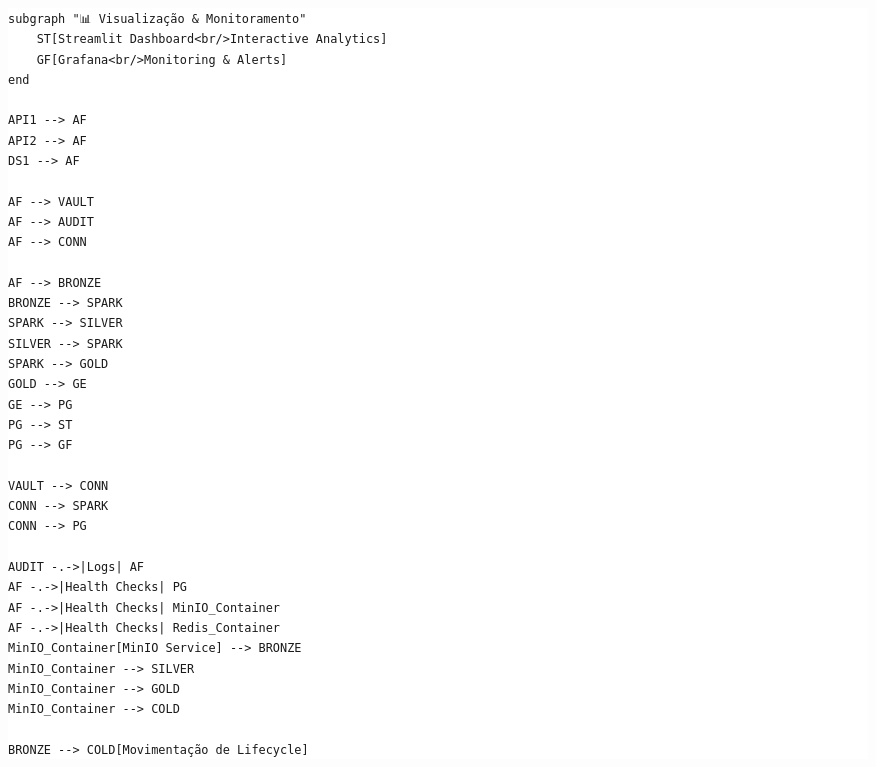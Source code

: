     subgraph "📊 Visualização & Monitoramento"
        ST[Streamlit Dashboard<br/>Interactive Analytics]
        GF[Grafana<br/>Monitoring & Alerts]
    end
    
    API1 --> AF
    API2 --> AF
    DS1 --> AF

    AF --> VAULT
    AF --> AUDIT
    AF --> CONN

    AF --> BRONZE
    BRONZE --> SPARK
    SPARK --> SILVER
    SILVER --> SPARK
    SPARK --> GOLD
    GOLD --> GE
    GE --> PG
    PG --> ST
    PG --> GF
    
    VAULT --> CONN
    CONN --> SPARK
    CONN --> PG

    AUDIT -.->|Logs| AF
    AF -.->|Health Checks| PG
    AF -.->|Health Checks| MinIO_Container
    AF -.->|Health Checks| Redis_Container
    MinIO_Container[MinIO Service] --> BRONZE
    MinIO_Container --> SILVER
    MinIO_Container --> GOLD
    MinIO_Container --> COLD

    BRONZE --> COLD[Movimentação de Lifecycle]